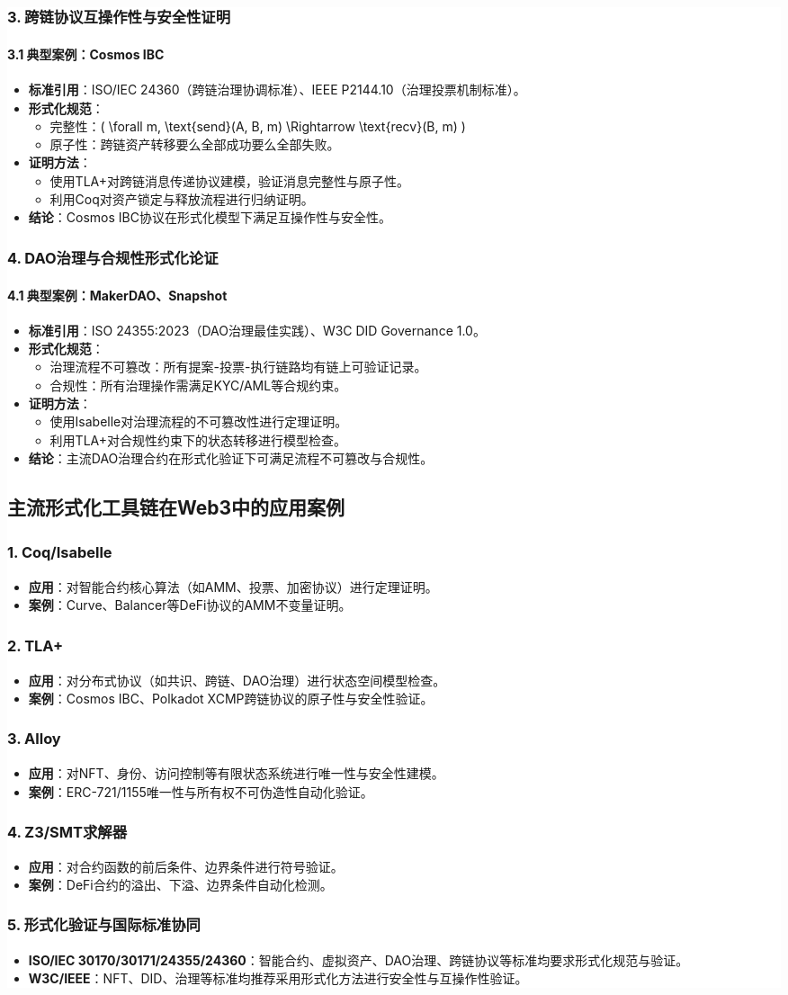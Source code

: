 ### 3. 跨链协议互操作性与安全性证明

#### 3.1 典型案例：Cosmos IBC

- **标准引用**：ISO/IEC 24360（跨链治理协调标准）、IEEE P2144.10（治理投票机制标准）。
- **形式化规范**：
  - 完整性：\( \forall m, \text{send}(A, B, m) \Rightarrow \text{recv}(B, m) \)
  - 原子性：跨链资产转移要么全部成功要么全部失败。
- **证明方法**：
  - 使用TLA+对跨链消息传递协议建模，验证消息完整性与原子性。
  - 利用Coq对资产锁定与释放流程进行归纳证明。
- **结论**：Cosmos IBC协议在形式化模型下满足互操作性与安全性。

### 4. DAO治理与合规性形式化论证

#### 4.1 典型案例：MakerDAO、Snapshot

- **标准引用**：ISO 24355:2023（DAO治理最佳实践）、W3C DID Governance 1.0。
- **形式化规范**：
  - 治理流程不可篡改：所有提案-投票-执行链路均有链上可验证记录。
  - 合规性：所有治理操作需满足KYC/AML等合规约束。
- **证明方法**：
  - 使用Isabelle对治理流程的不可篡改性进行定理证明。
  - 利用TLA+对合规性约束下的状态转移进行模型检查。
- **结论**：主流DAO治理合约在形式化验证下可满足流程不可篡改与合规性。

## 主流形式化工具链在Web3中的应用案例

### 1. Coq/Isabelle

- **应用**：对智能合约核心算法（如AMM、投票、加密协议）进行定理证明。
- **案例**：Curve、Balancer等DeFi协议的AMM不变量证明。

### 2. TLA+

- **应用**：对分布式协议（如共识、跨链、DAO治理）进行状态空间模型检查。
- **案例**：Cosmos IBC、Polkadot XCMP跨链协议的原子性与安全性验证。

### 3. Alloy

- **应用**：对NFT、身份、访问控制等有限状态系统进行唯一性与安全性建模。
- **案例**：ERC-721/1155唯一性与所有权不可伪造性自动化验证。

### 4. Z3/SMT求解器

- **应用**：对合约函数的前后条件、边界条件进行符号验证。
- **案例**：DeFi合约的溢出、下溢、边界条件自动化检测。

### 5. 形式化验证与国际标准协同

- **ISO/IEC 30170/30171/24355/24360**：智能合约、虚拟资产、DAO治理、跨链协议等标准均要求形式化规范与验证。
- **W3C/IEEE**：NFT、DID、治理等标准均推荐采用形式化方法进行安全性与互操作性验证。
